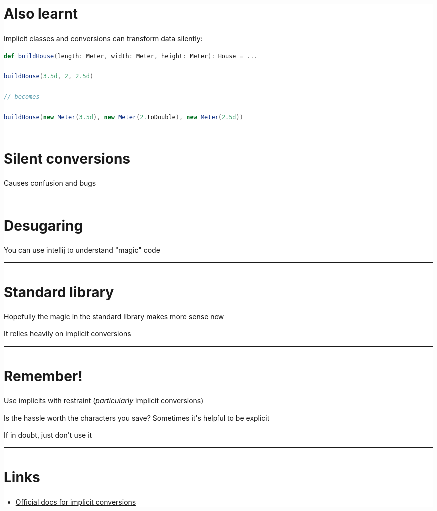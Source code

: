 
# Also learnt

Implicit classes and conversions can transform data silently:

```scala
def buildHouse(length: Meter, width: Meter, height: Meter): House = ...

buildHouse(3.5d, 2, 2.5d)

// becomes

buildHouse(new Meter(3.5d), new Meter(2.toDouble), new Meter(2.5d))
```

---

# Silent conversions

Causes confusion and bugs

---

# Desugaring

You can use intellij to understand "magic" code

---

# Standard library

Hopefully the magic in the standard library makes more sense now

It relies heavily on implicit conversions

---

# Remember!

Use implicits with restraint (_particularly_ implicit conversions)

Is the hassle worth the characters you save? Sometimes it's helpful to be explicit

If in doubt, just don't use it

---

# Links

- [Official docs for implicit conversions](https://docs.scala-lang.org/tour/implicit-conversions.html)
